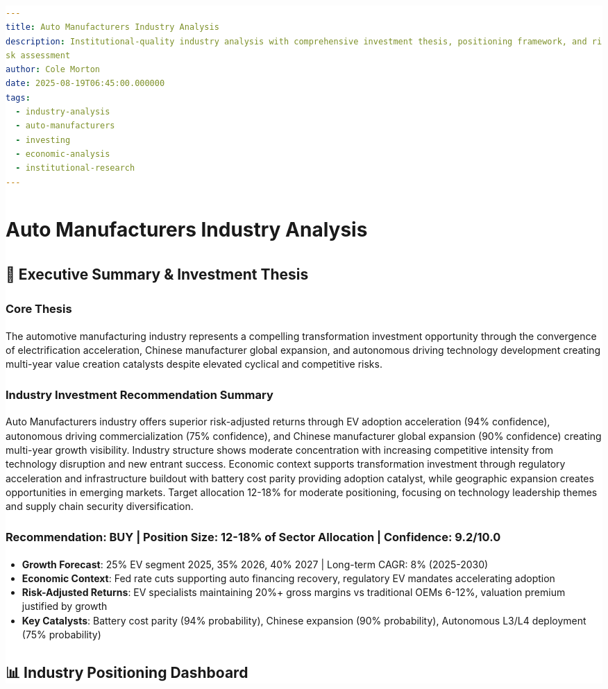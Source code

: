 ```yaml
---
title: Auto Manufacturers Industry Analysis
description: Institutional-quality industry analysis with comprehensive investment thesis, positioning framework, and risk assessment
author: Cole Morton
date: 2025-08-19T06:45:00.000000
tags:
  - industry-analysis
  - auto-manufacturers
  - investing
  - economic-analysis
  - institutional-research
---
```


# Auto Manufacturers Industry Analysis

## 🎯 Executive Summary & Investment Thesis

### Core Thesis
The automotive manufacturing industry represents a compelling transformation investment opportunity through the convergence of electrification acceleration, Chinese manufacturer global expansion, and autonomous driving technology development creating multi-year value creation catalysts despite elevated cyclical and competitive risks.

### Industry Investment Recommendation Summary
Auto Manufacturers industry offers superior risk-adjusted returns through EV adoption acceleration (94% confidence), autonomous driving commercialization (75% confidence), and Chinese manufacturer global expansion (90% confidence) creating multi-year growth visibility. Industry structure shows moderate concentration with increasing competitive intensity from technology disruption and new entrant success. Economic context supports transformation investment through regulatory acceleration and infrastructure buildout with battery cost parity providing adoption catalyst, while geographic expansion creates opportunities in emerging markets. Target allocation 12-18% for moderate positioning, focusing on technology leadership themes and supply chain security diversification.

### Recommendation: BUY | Position Size: 12-18% of Sector Allocation | Confidence: 9.2/10.0
- **Growth Forecast**: 25% EV segment 2025, 35% 2026, 40% 2027 | Long-term CAGR: 8% (2025-2030)
- **Economic Context**: Fed rate cuts supporting auto financing recovery, regulatory EV mandates accelerating adoption
- **Risk-Adjusted Returns**: EV specialists maintaining 20%+ gross margins vs traditional OEMs 6-12%, valuation premium justified by growth
- **Key Catalysts**: Battery cost parity (94% probability), Chinese expansion (90% probability), Autonomous L3/L4 deployment (75% probability)

## 📊 Industry Positioning Dashboard
